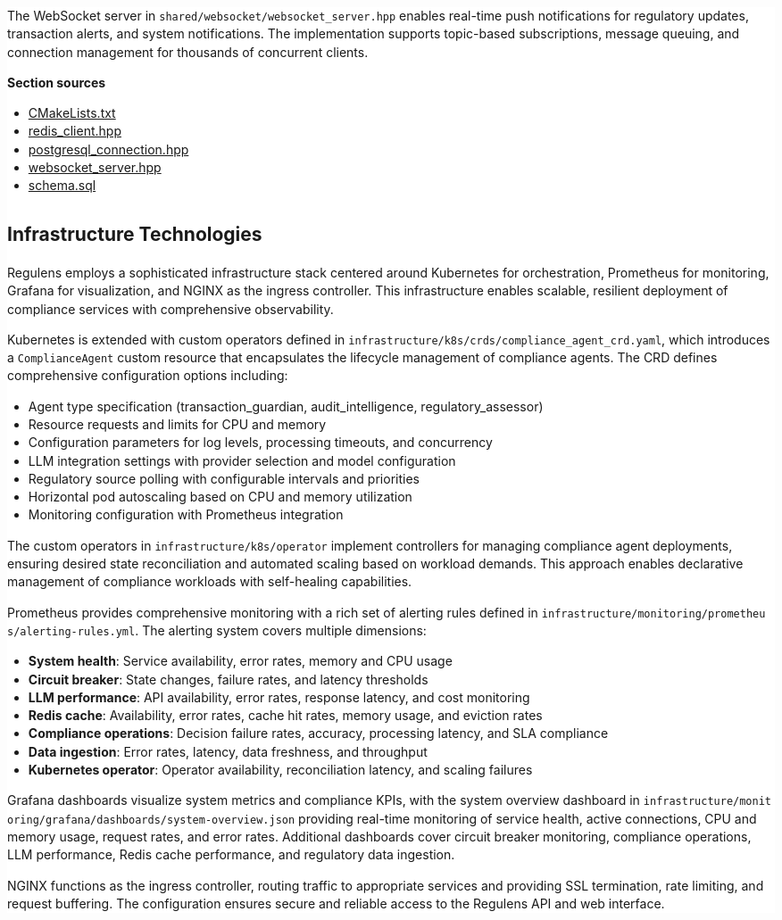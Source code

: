 The WebSocket server in `shared/websocket/websocket_server.hpp` enables real-time push notifications for regulatory updates, transaction alerts, and system notifications. The implementation supports topic-based subscriptions, message queuing, and connection management for thousands of concurrent clients.

**Section sources**
- [CMakeLists.txt](file://CMakeLists.txt)
- [redis_client.hpp](file://shared/cache/redis_client.hpp)
- [postgresql_connection.hpp](file://shared/database/postgresql_connection.hpp)
- [websocket_server.hpp](file://shared/websocket/websocket_server.hpp)
- [schema.sql](file://schema.sql)

## Infrastructure Technologies

Regulens employs a sophisticated infrastructure stack centered around Kubernetes for orchestration, Prometheus for monitoring, Grafana for visualization, and NGINX as the ingress controller. This infrastructure enables scalable, resilient deployment of compliance services with comprehensive observability.

Kubernetes is extended with custom operators defined in `infrastructure/k8s/crds/compliance_agent_crd.yaml`, which introduces a `ComplianceAgent` custom resource that encapsulates the lifecycle management of compliance agents. The CRD defines comprehensive configuration options including:
- Agent type specification (transaction_guardian, audit_intelligence, regulatory_assessor)
- Resource requests and limits for CPU and memory
- Configuration parameters for log levels, processing timeouts, and concurrency
- LLM integration settings with provider selection and model configuration
- Regulatory source polling with configurable intervals and priorities
- Horizontal pod autoscaling based on CPU and memory utilization
- Monitoring configuration with Prometheus integration

The custom operators in `infrastructure/k8s/operator` implement controllers for managing compliance agent deployments, ensuring desired state reconciliation and automated scaling based on workload demands. This approach enables declarative management of compliance workloads with self-healing capabilities.

Prometheus provides comprehensive monitoring with a rich set of alerting rules defined in `infrastructure/monitoring/prometheus/alerting-rules.yml`. The alerting system covers multiple dimensions:
- **System health**: Service availability, error rates, memory and CPU usage
- **Circuit breaker**: State changes, failure rates, and latency thresholds
- **LLM performance**: API availability, error rates, response latency, and cost monitoring
- **Redis cache**: Availability, error rates, cache hit rates, memory usage, and eviction rates
- **Compliance operations**: Decision failure rates, accuracy, processing latency, and SLA compliance
- **Data ingestion**: Error rates, latency, data freshness, and throughput
- **Kubernetes operator**: Operator availability, reconciliation latency, and scaling failures

Grafana dashboards visualize system metrics and compliance KPIs, with the system overview dashboard in `infrastructure/monitoring/grafana/dashboards/system-overview.json` providing real-time monitoring of service health, active connections, CPU and memory usage, request rates, and error rates. Additional dashboards cover circuit breaker monitoring, compliance operations, LLM performance, Redis cache performance, and regulatory data ingestion.

NGINX functions as the ingress controller, routing traffic to appropriate services and providing SSL termination, rate limiting, and request buffering. The configuration ensures secure and reliable access to the Regulens API and web interface.
